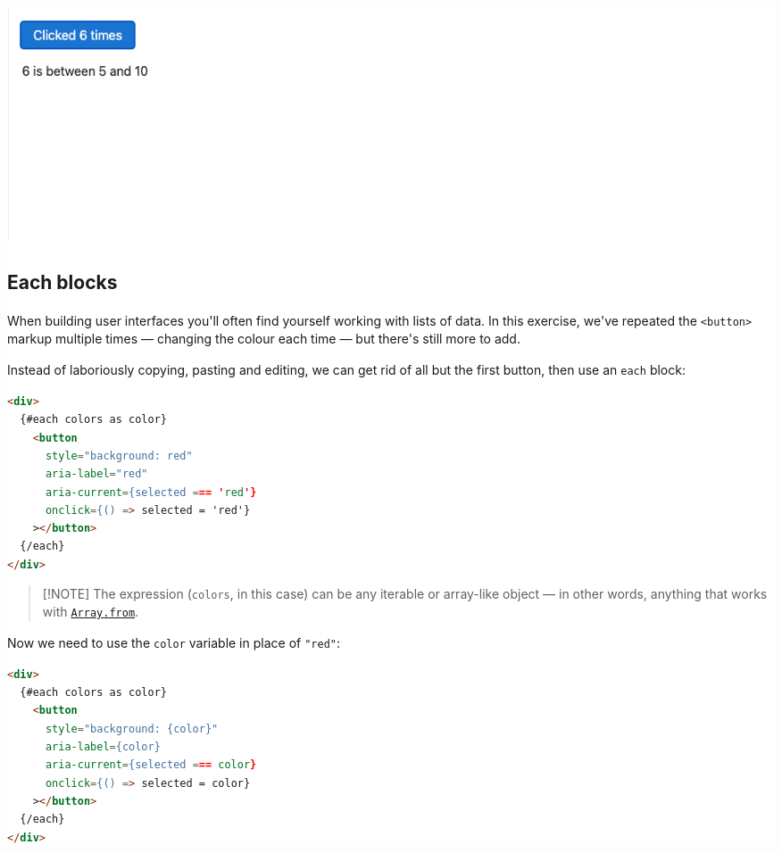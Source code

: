 ![](img/16.png)

## Each blocks

When building user interfaces you'll often find yourself working with lists of data. In this exercise, we've repeated the `<button>` markup multiple times — changing the colour each time — but there's still more to add.

Instead of laboriously copying, pasting and editing, we can get rid of all but the first button, then use an `each` block:

~~~html
<div>
  {#each colors as color}
    <button
      style="background: red"
      aria-label="red"
      aria-current={selected === 'red'}
      onclick={() => selected = 'red'}
    ></button>
  {/each}
</div>
~~~

> [!NOTE] The expression (`colors`, in this case) can be any iterable or array-like object — in other words, anything that works with [`Array.from`](https://developer.mozilla.org/en-US/docs/Web/JavaScript/Reference/Global_Objects/Array/from).

Now we need to use the `color` variable in place of `"red"`:

~~~html
<div>
  {#each colors as color}
    <button
      style="background: {color}"
      aria-label={color}
      aria-current={selected === color}
      onclick={() => selected = color}
    ></button>
  {/each}
</div>
~~~
